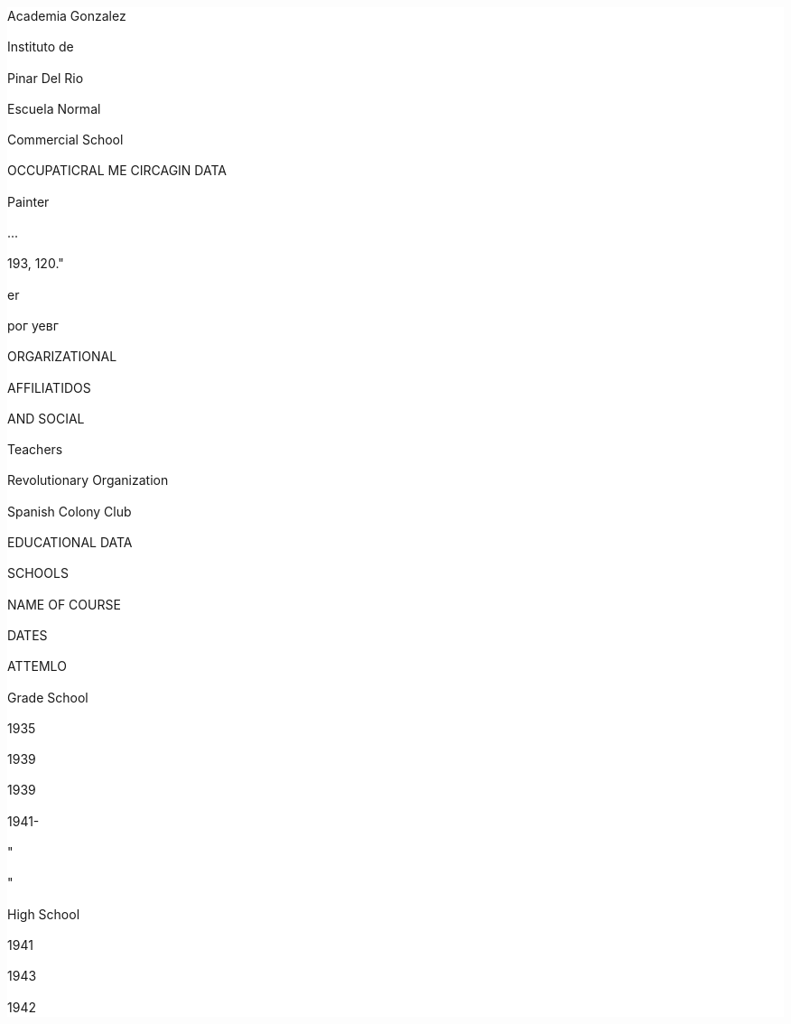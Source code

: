 Academia Gonzalez

Instituto de

Pinar Del Rio

Escuela Normal

Commercial School

OCCUPATICRAL ME CIRCAGIN DATA

Painter

...

193, 120."

er

рог уевг

ORGARIZATIONAL

AFFILIATIDOS

AND SOCIAL

Teachers

Revolutionary Organization

Spanish Colony Club

EDUCATIONAL DATA

SCHOOLS

NAME OF COURSE

DATES

ATTEMLO

Grade School

1935

1939

1939

1941-

"

"

High School

1941

1943

1942
